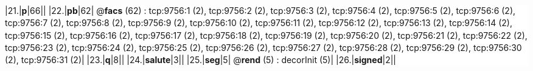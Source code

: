 |21.|__p__|66||
|22.|__pb__|62| @__facs__ (62) : tcp:9756:1 (2), tcp:9756:2 (2), tcp:9756:3 (2), tcp:9756:4 (2), tcp:9756:5 (2), tcp:9756:6 (2), tcp:9756:7 (2), tcp:9756:8 (2), tcp:9756:9 (2), tcp:9756:10 (2), tcp:9756:11 (2), tcp:9756:12 (2), tcp:9756:13 (2), tcp:9756:14 (2), tcp:9756:15 (2), tcp:9756:16 (2), tcp:9756:17 (2), tcp:9756:18 (2), tcp:9756:19 (2), tcp:9756:20 (2), tcp:9756:21 (2), tcp:9756:22 (2), tcp:9756:23 (2), tcp:9756:24 (2), tcp:9756:25 (2), tcp:9756:26 (2), tcp:9756:27 (2), tcp:9756:28 (2), tcp:9756:29 (2), tcp:9756:30 (2), tcp:9756:31 (2)|
|23.|__q__|8||
|24.|__salute__|3||
|25.|__seg__|5| @__rend__ (5) : decorInit (5)|
|26.|__signed__|2||
